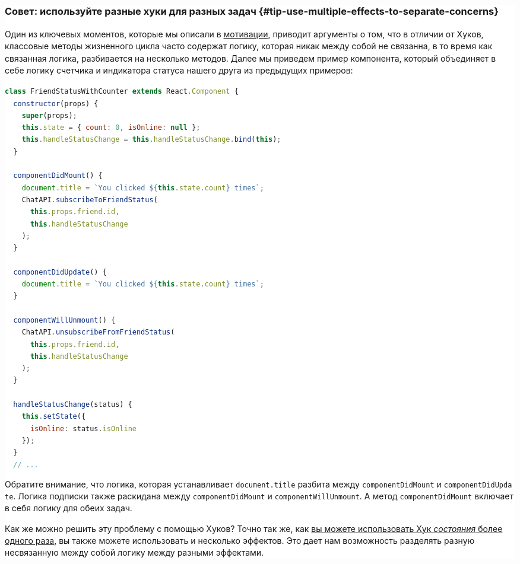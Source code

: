 ### Совет: используйте разные хуки для разных задач {#tip-use-multiple-effects-to-separate-concerns}

Один из ключевых моментов, которые мы описали в [мотивации](/docs/hooks-intro.html#complex-components-become-hard-to-understand), приводит аргументы о том, что в отличии от Хуков, классовые методы жизненного цикла часто содержат логику, которая никак между собой не связанна, в то время как связанная логика, разбивается на несколько методов. Далее мы приведем пример компонента, который объединяет в себе логику счетчика и индикатора статуса нашего друга из предыдущих примеров:

```js
class FriendStatusWithCounter extends React.Component {
  constructor(props) {
    super(props);
    this.state = { count: 0, isOnline: null };
    this.handleStatusChange = this.handleStatusChange.bind(this);
  }

  componentDidMount() {
    document.title = `You clicked ${this.state.count} times`;
    ChatAPI.subscribeToFriendStatus(
      this.props.friend.id,
      this.handleStatusChange
    );
  }

  componentDidUpdate() {
    document.title = `You clicked ${this.state.count} times`;
  }

  componentWillUnmount() {
    ChatAPI.unsubscribeFromFriendStatus(
      this.props.friend.id,
      this.handleStatusChange
    );
  }

  handleStatusChange(status) {
    this.setState({
      isOnline: status.isOnline
    });
  }
  // ...
```

Обратите внимание, что логика, которая устанавливает `document.title` разбита между `componentDidMount` и `componentDidUpdate`. Логика подписки также раскидана между `componentDidMount` и `componentWillUnmount`. А метод `componentDidMount` включает в себя логику для обеих задач.

Как же можно решить эту проблему с помощью Хуков? Точно так же, как [вы можете использовать Хук *состояния* более одного раза](/docs/hooks-state.html#tip-using-multiple-state-variables), вы также можете использовать и несколько эффектов. Это дает нам возможность разделять разную несвязанную между собой логику между разными эффектами.
